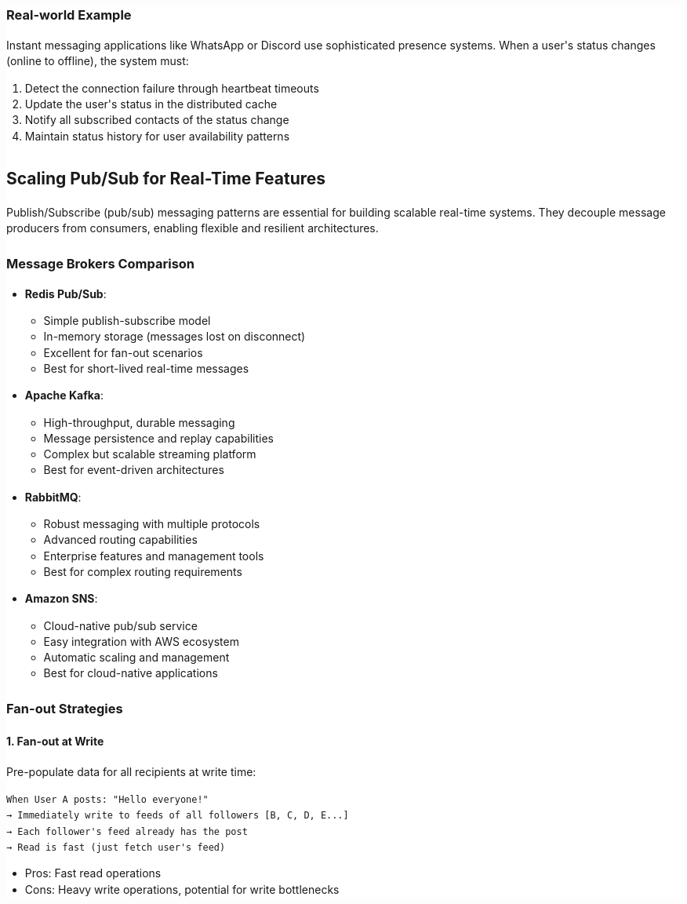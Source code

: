 ### Real-world Example

Instant messaging applications like WhatsApp or Discord use sophisticated presence systems. When a user's status changes (online to offline), the system must:
1. Detect the connection failure through heartbeat timeouts
2. Update the user's status in the distributed cache
3. Notify all subscribed contacts of the status change
4. Maintain status history for user availability patterns

## Scaling Pub/Sub for Real-Time Features

Publish/Subscribe (pub/sub) messaging patterns are essential for building scalable real-time systems. They decouple message producers from consumers, enabling flexible and resilient architectures.

### Message Brokers Comparison

- **Redis Pub/Sub**: 
  - Simple publish-subscribe model
  - In-memory storage (messages lost on disconnect)
  - Excellent for fan-out scenarios
  - Best for short-lived real-time messages

- **Apache Kafka**:
  - High-throughput, durable messaging
  - Message persistence and replay capabilities
  - Complex but scalable streaming platform
  - Best for event-driven architectures

- **RabbitMQ**:
  - Robust messaging with multiple protocols
  - Advanced routing capabilities
  - Enterprise features and management tools
  - Best for complex routing requirements

- **Amazon SNS**:
  - Cloud-native pub/sub service
  - Easy integration with AWS ecosystem
  - Automatic scaling and management
  - Best for cloud-native applications

### Fan-out Strategies

#### 1. Fan-out at Write

Pre-populate data for all recipients at write time:
```
When User A posts: "Hello everyone!"
→ Immediately write to feeds of all followers [B, C, D, E...]
→ Each follower's feed already has the post
→ Read is fast (just fetch user's feed)
```

- Pros: Fast read operations
- Cons: Heavy write operations, potential for write bottlenecks
